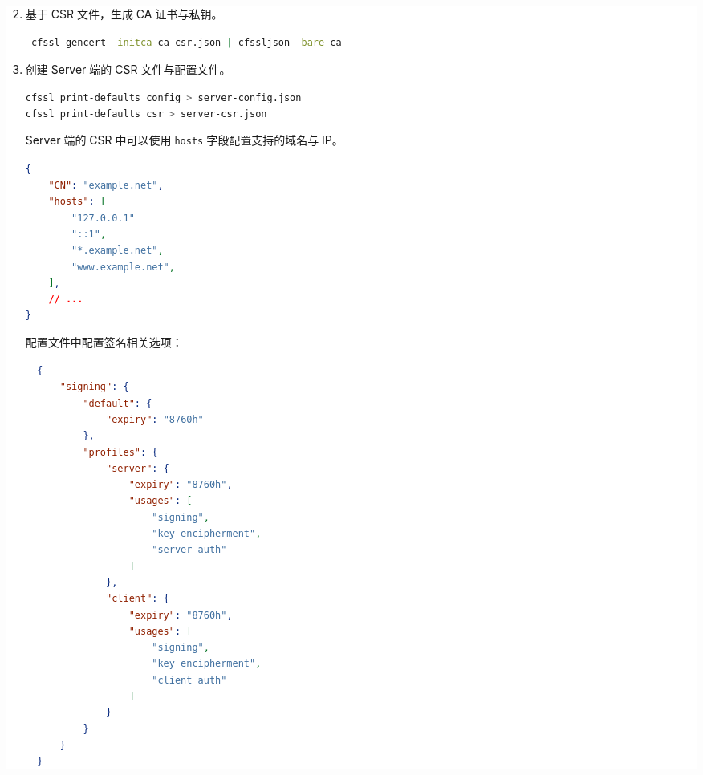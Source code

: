 
2. 基于 CSR 文件，生成 CA 证书与私钥。
   
   ```bash
    cfssl gencert -initca ca-csr.json | cfssljson -bare ca -
   ```

3. 创建 Server 端的 CSR 文件与配置文件。
   
   ```bash
   cfssl print-defaults config > server-config.json
   cfssl print-defaults csr > server-csr.json
   ```

    Server 端的 CSR 中可以使用 `hosts` 字段配置支持的域名与 IP。

    ```json
    {
        "CN": "example.net",
        "hosts": [
            "127.0.0.1"
            "::1",
            "*.example.net",
            "www.example.net",
        ],
        // ...
    }
    ```

    配置文件中配置签名相关选项：

    ```json
      {
          "signing": {
              "default": {
                  "expiry": "8760h"
              },
              "profiles": {
                  "server": {
                      "expiry": "8760h",
                      "usages": [
                          "signing",
                          "key encipherment",
                          "server auth"
                      ]
                  },
                  "client": {
                      "expiry": "8760h",
                      "usages": [
                          "signing",
                          "key encipherment",
                          "client auth"
                      ]
                  }
              }
          }
      }
    ```
